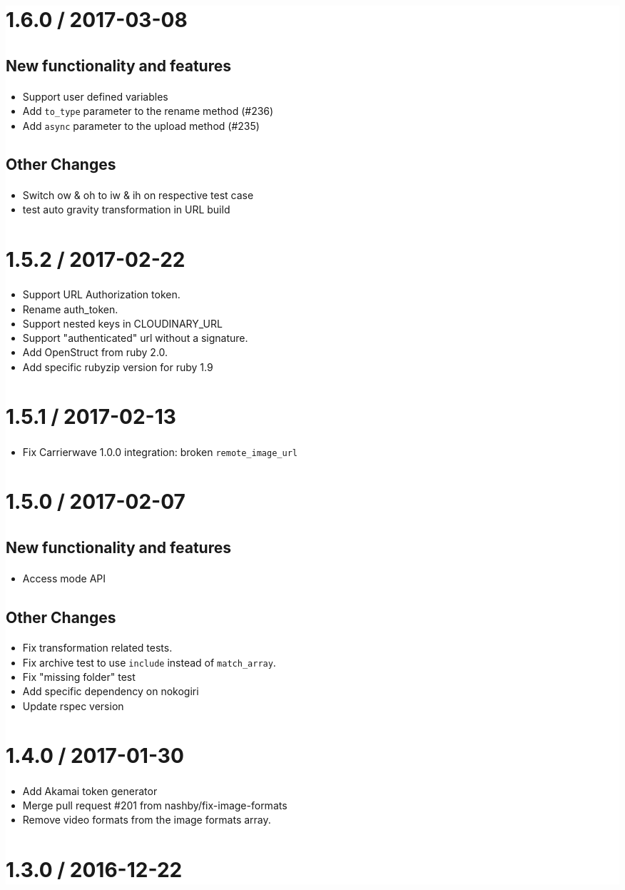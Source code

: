 1.6.0 / 2017-03-08
==================

New functionality and features
------------------------------

  * Support user defined variables
  * Add `to_type` parameter to the rename method (#236)
  * Add `async` parameter to the upload method (#235)

Other Changes
-------------

  * Switch ow & oh to iw & ih on respective test case
  * test auto gravity transformation in URL build

1.5.2 / 2017-02-22
==================

  * Support URL Authorization token. 
  * Rename auth_token. 
  * Support nested keys in CLOUDINARY_URL
  * Support "authenticated" url without a signature.
  * Add OpenStruct from ruby 2.0.
  * Add specific rubyzip version for ruby 1.9

1.5.1 / 2017-02-13
==================
  * Fix Carrierwave 1.0.0 integration: broken `remote_image_url`

1.5.0 / 2017-02-07
==================

New functionality and features
------------------------------

  * Access mode API

Other Changes
-------------

  * Fix transformation related tests.
  * Fix archive test to use `include` instead of `match_array`.
  * Fix "missing folder" test
  * Add specific dependency on nokogiri
  * Update rspec version

1.4.0 / 2017-01-30
==================

  * Add Akamai token generator
  * Merge pull request #201 from nashby/fix-image-formats
  * Remove video formats from the image formats array.

1.3.0 / 2016-12-22
==================
